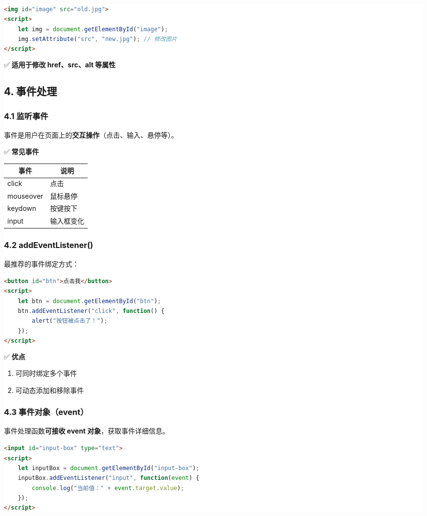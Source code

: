 
```html
<img id="image" src="old.jpg">
<script>
    let img = document.getElementById("image");
    img.setAttribute("src", "new.jpg"); // 修改图片
</script>
```

✅ **适用于修改 href、src、alt 等属性**

## **4. 事件处理**

### **4.1 监听事件**

事件是用户在页面上的**交互操作**（点击、输入、悬停等）。

✅ **常见事件**

| 事件 | 说明 | 
| -- | -- |
| click | 点击 | 
| mouseover | 鼠标悬停 | 
| keydown | 按键按下 | 
| input | 输入框变化 | 


### **4.2 addEventListener()**

最推荐的事件绑定方式：

```html
<button id="btn">点击我</button>
<script>
    let btn = document.getElementById("btn");
    btn.addEventListener("click", function() {
        alert("按钮被点击了！");
    });
</script>

```

✅ **优点**

1. 可同时绑定多个事件

1. 可动态添加和移除事件

### **4.3 事件对象（event）**

事件处理函数**可接收 event 对象**，获取事件详细信息。

```html
<input id="input-box" type="text">
<script>
    let inputBox = document.getElementById("input-box");
    inputBox.addEventListener("input", function(event) {
        console.log("当前值：" + event.target.value);
    });
</script>

```
